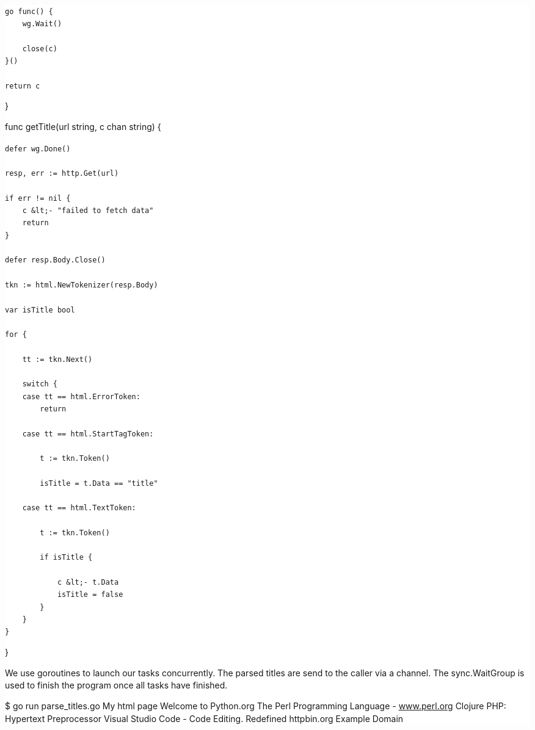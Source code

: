     go func() {
        wg.Wait()

        close(c)
    }()

    return c
}

func getTitle(url string, c chan string) {

    defer wg.Done()

    resp, err := http.Get(url)

    if err != nil {
        c &lt;- "failed to fetch data"
        return
    }

    defer resp.Body.Close()

    tkn := html.NewTokenizer(resp.Body)

    var isTitle bool

    for {

        tt := tkn.Next()

        switch {
        case tt == html.ErrorToken:
            return

        case tt == html.StartTagToken:

            t := tkn.Token()

            isTitle = t.Data == "title"

        case tt == html.TextToken:

            t := tkn.Token()

            if isTitle {

                c &lt;- t.Data
                isTitle = false
            }
        }
    }
}

We use goroutines to launch our tasks concurrently. The parsed titles are send
to the caller via a channel. The sync.WaitGroup is used to finish
the program once all tasks have finished.

$ go run parse_titles.go
My html page
Welcome to Python.org
The Perl Programming Language - www.perl.org
Clojure
PHP: Hypertext Preprocessor
Visual Studio Code - Code Editing. Redefined
httpbin.org
Example Domain
